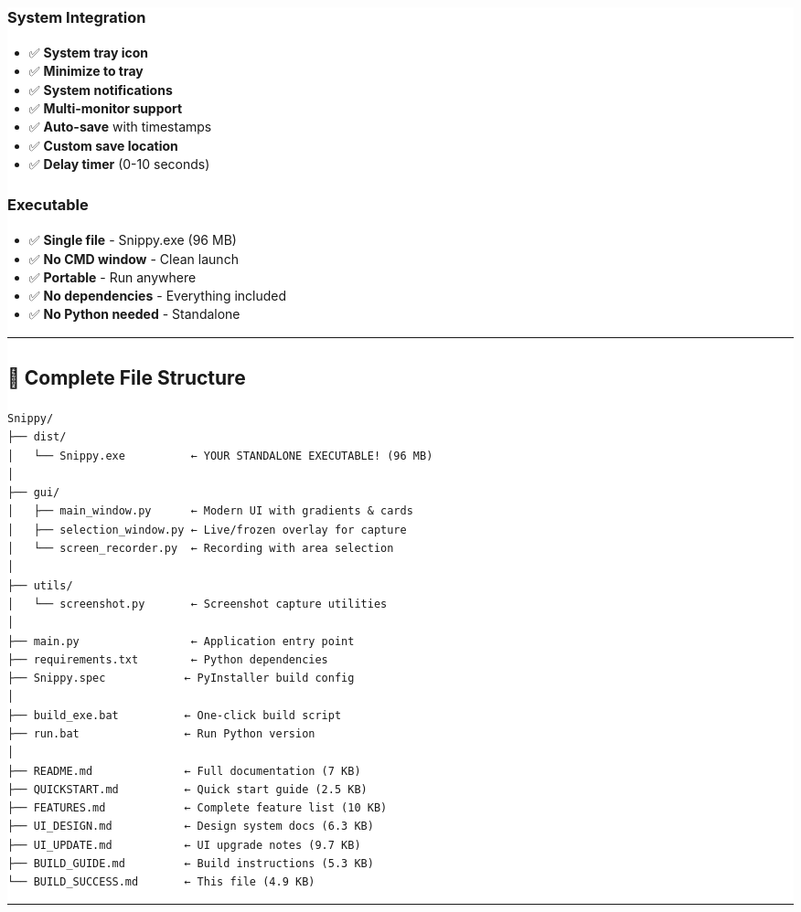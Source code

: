 ### System Integration
- ✅ **System tray icon**
- ✅ **Minimize to tray**
- ✅ **System notifications**
- ✅ **Multi-monitor support**
- ✅ **Auto-save** with timestamps
- ✅ **Custom save location**
- ✅ **Delay timer** (0-10 seconds)

### Executable
- ✅ **Single file** - Snippy.exe (96 MB)
- ✅ **No CMD window** - Clean launch
- ✅ **Portable** - Run anywhere
- ✅ **No dependencies** - Everything included
- ✅ **No Python needed** - Standalone

---

## 📂 Complete File Structure

```
Snippy/
├── dist/
│   └── Snippy.exe          ← YOUR STANDALONE EXECUTABLE! (96 MB)
│
├── gui/
│   ├── main_window.py      ← Modern UI with gradients & cards
│   ├── selection_window.py ← Live/frozen overlay for capture
│   └── screen_recorder.py  ← Recording with area selection
│
├── utils/
│   └── screenshot.py       ← Screenshot capture utilities
│
├── main.py                 ← Application entry point
├── requirements.txt        ← Python dependencies
├── Snippy.spec            ← PyInstaller build config
│
├── build_exe.bat          ← One-click build script
├── run.bat                ← Run Python version
│
├── README.md              ← Full documentation (7 KB)
├── QUICKSTART.md          ← Quick start guide (2.5 KB)
├── FEATURES.md            ← Complete feature list (10 KB)
├── UI_DESIGN.md           ← Design system docs (6.3 KB)
├── UI_UPDATE.md           ← UI upgrade notes (9.7 KB)
├── BUILD_GUIDE.md         ← Build instructions (5.3 KB)
└── BUILD_SUCCESS.md       ← This file (4.9 KB)
```

---
